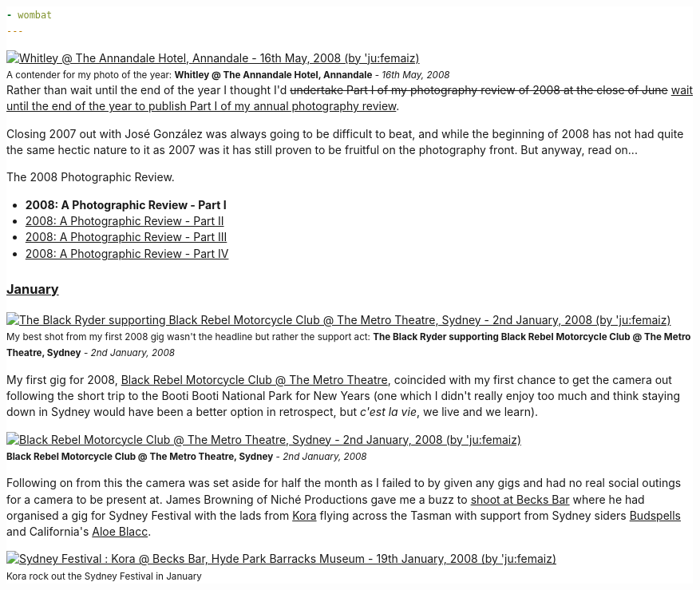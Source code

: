 ```yaml
- wombat
---
```


<div class="image"><a title="Whitley @ The Annandale Hotel, Annandale - 16th May, 2008 (by 'ju:femaiz)" href="http://www.flickr.com/photos/jufemaiz/2497426762/"><img title="Whitley @ The Annandale Hotel, Annandale - 16th May, 2008 (by 'ju:femaiz)" src="http://farm4.static.flickr.com/3105/2497426762_b49f9caf3d.jpg" alt="Whitley @ The Annandale Hotel, Annandale - 16th May, 2008 (by 'ju:femaiz)" width="333" height="500" /></a></div>
<div class="caption"><small>A contender for my photo of the year: <strong>Whitley @ The Annandale Hotel, Annandale</strong> - <em>16th May, 2008</em></small></div>
Rather than wait until the end of the year I thought I'd <del>undertake Part I of my photography review of 2008 at the close of June</del> <ins>wait until the end of the year to publish Part I of my annual photography review</ins>.

Closing 2007 out with José González was always going to be difficult to beat, and while the beginning of 2008 has not had quite the same hectic nature to it as 2007 was it has still proven to be fruitful on the photography front. But anyway, read on...

The 2008 Photographic Review.
<ul>
	<li><strong>2008: A Photographic Review - Part I</strong></li>
	<li><a href="http://euphemize.net/blog/archives/2009/01/02/2008-a-photographic-review-part-two/">2008: A Photographic Review - Part II</a></li>
	<li><a href="#">2008: A Photographic Review - Part III</a></li>
	<li><a href="#">2008: A Photographic Review - Part IV</a></li>
</ul>


<h3><a href="http://flickr.com/photos/jufemaiz/archives/date-taken/2008/01/">January</a></h3>

<div class="image"><a title="The Black Ryder supporting Black Rebel Motorcycle Club @ The Metro Theatre, Sydney - 2nd January, 2008 (by 'ju:femaiz)" href="http://www.flickr.com/photos/jufemaiz/2157613553/"><img title="The Black Ryder supporting Black Rebel Motorcycle Club @ The Metro Theatre, Sydney - 2nd January, 2008 (by 'ju:femaiz)" src="http://farm3.static.flickr.com/2076/2157613553_bd8bc5520e.jpg" alt="The Black Ryder supporting Black Rebel Motorcycle Club @ The Metro Theatre, Sydney - 2nd January, 2008 (by 'ju:femaiz)" width="500" height="333" /></a></div>
<div class="caption"><small>My best shot from my first 2008 gig wasn't the headline but rather the support act: <strong>The Black Ryder supporting Black Rebel Motorcycle Club @ The Metro Theatre, Sydney</strong> - <em>2nd January, 2008</em></small></div>

My first gig for 2008, <a href="http://euphemize.net/blog/archives/2008/01/19/black-rebel-motorcycle-club-at-the-metro-theatre-sydney/">Black Rebel Motorcycle Club @ The Metro Theatre</a>, coincided with my first chance to get the camera out following the short trip to the Booti Booti National Park for New Years (one which I didn't really enjoy too much and think staying down in Sydney would have been a better option in retrospect, but <em>c'est la vie</em>, we live and we learn).

<div class="image"><a href="http://www.flickr.com/photos/jufemaiz/2157617227/" title="Black Rebel Motorcycle Club @ The Metro Theatre, Sydney - 2nd January, 2008 (by 'ju:femaiz)"><img src="http://farm3.static.flickr.com/2226/2157617227_976ef667ca.jpg" title="Black Rebel Motorcycle Club @ The Metro Theatre, Sydney - 2nd January, 2008 (by 'ju:femaiz)" alt="Black Rebel Motorcycle Club @ The Metro Theatre, Sydney - 2nd January, 2008 (by 'ju:femaiz)" width="500" height="333" /></a></div>
<div class="caption"><small><strong>Black Rebel Motorcycle Club @ The Metro Theatre, Sydney</strong> - <em>2nd January, 2008</em></small></div>

Following on from this the camera was set aside for half the month as I failed to by given any gigs and had no real social outings for a camera to be present at. James Browning of Niché Productions gave me a buzz to <a href="http://euphemize.net/blog/archives/2008/02/24/kora-play-sydney-festival-at-becks-bar/">shoot at Becks Bar</a> where he had organised a gig for Sydney Festival with the lads from <a href="http://www.kora.co.nz/">Kora</a> flying across the Tasman with support from Sydney siders <a href="http://www.budspells.com/">Budspells</a> and California's <a href="http://www.aloeblacc.com/">Aloe Blacc</a>.

<div class="image"><a title="Sydney Festival : Kora @ Becks Bar, Hyde Park Barracks Museum - 19th January, 2008 (by 'ju:femaiz)" href="http://www.flickr.com/photos/jufemaiz/2205341413/"><img title="Sydney Festival : Kora @ Becks Bar, Hyde Park Barracks Museum - 19th January, 2008 (by 'ju:femaiz)" src="http://farm3.static.flickr.com/2096/2205341413_49309ebb29.jpg" alt="Sydney Festival : Kora @ Becks Bar, Hyde Park Barracks Museum - 19th January, 2008 (by 'ju:femaiz)" width="500" height="333" /></a></div>
<div class="caption"><small>Kora rock out the Sydney Festival in January</small></div>
